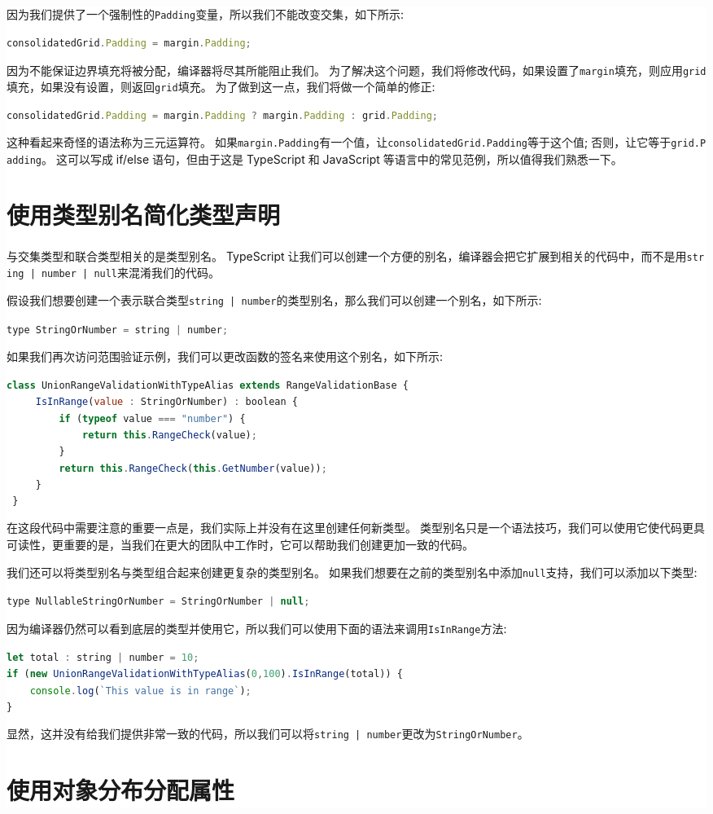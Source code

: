 因为我们提供了一个强制性的`Padding`变量，所以我们不能改变交集，如下所示:

```js
consolidatedGrid.Padding = margin.Padding;
```

因为不能保证边界填充将被分配，编译器将尽其所能阻止我们。 为了解决这个问题，我们将修改代码，如果设置了`margin`填充，则应用`grid`填充，如果没有设置，则返回`grid`填充。 为了做到这一点，我们将做一个简单的修正:

```js
consolidatedGrid.Padding = margin.Padding ? margin.Padding : grid.Padding;
```

这种看起来奇怪的语法称为三元运算符。 如果`margin.Padding`有一个值，让`consolidatedGrid.Padding`等于这个值; 否则，让它等于`grid.Padding`。 这可以写成 if/else 语句，但由于这是 TypeScript 和 JavaScript 等语言中的常见范例，所以值得我们熟悉一下。

# 使用类型别名简化类型声明

与交集类型和联合类型相关的是类型别名。 TypeScript 让我们可以创建一个方便的别名，编译器会把它扩展到相关的代码中，而不是用`string | number | null`来混淆我们的代码。

假设我们想要创建一个表示联合类型`string | number`的类型别名，那么我们可以创建一个别名，如下所示:

```js
type StringOrNumber = string | number;
```

如果我们再次访问范围验证示例，我们可以更改函数的签名来使用这个别名，如下所示:

```js
class UnionRangeValidationWithTypeAlias extends RangeValidationBase {
     IsInRange(value : StringOrNumber) : boolean {
         if (typeof value === "number") {
             return this.RangeCheck(value);
         }
         return this.RangeCheck(this.GetNumber(value));
     }
 }
```

在这段代码中需要注意的重要一点是，我们实际上并没有在这里创建任何新类型。 类型别名只是一个语法技巧，我们可以使用它使代码更具可读性，更重要的是，当我们在更大的团队中工作时，它可以帮助我们创建更加一致的代码。

我们还可以将类型别名与类型组合起来创建更复杂的类型别名。 如果我们想要在之前的类型别名中添加`null`支持，我们可以添加以下类型:

```js
type NullableStringOrNumber = StringOrNumber | null;
```

因为编译器仍然可以看到底层的类型并使用它，所以我们可以使用下面的语法来调用`IsInRange`方法:

```js
let total : string | number = 10;
if (new UnionRangeValidationWithTypeAlias(0,100).IsInRange(total)) {
    console.log(`This value is in range`);
}
```

显然，这并没有给我们提供非常一致的代码，所以我们可以将`string | number`更改为`StringOrNumber`。

# 使用对象分布分配属性
